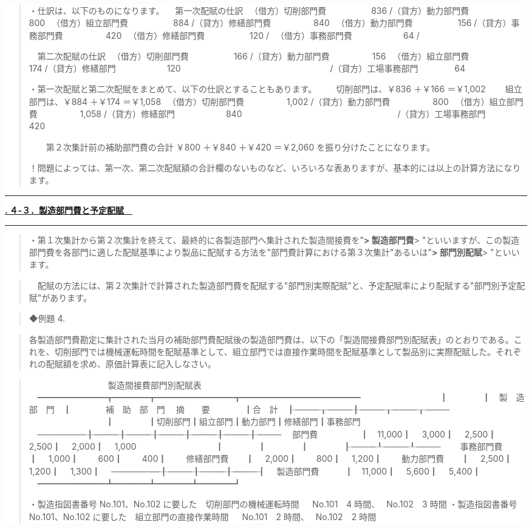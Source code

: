 > ・仕訳は、以下のものになります。
> 　第一次配賦の仕訳
> 　（借方）切削部門費　　　　　 836 /（貸方）動力部門費　　　　　800
> 　（借方）組立部門費　　　　　 884 /（貸方）修繕部門費　　　　　840
> 　（借方）動力部門費　　　　　 156 /（貸方）事務部門費　　　　　420
> 　（借方）修繕部門費　　　　　 120 /
> 　（借方）事務部門費　　　　　　64 /
>
> 　第二次配賦の仕訳
> 　（借方）切削部門費　　　　　 166 /（貸方）動力部門費　　　　　156
> 　（借方）組立部門費　　　　　 174 /（貸方）修繕部門　　　　　　120
> 　　　　　　　　　　　　　　　　　 /（貸方）工場事務部門　　　　 64
>
>
>  ・第一次配賦と第二次配賦をまとめて、以下の仕訳とすることもあります。
> 　　切削部門は、￥836 ＋￥166 ＝￥1,002
> 　　組立部門は、￥884 ＋￥174 ＝￥1,058
> 　（借方）切削部門費　　　　　1,002 /（貸方）動力部門費　　　　　800
> 　（借方）組立部門費　　　　　1,058 /（貸方）修繕部門　　　　　　840
> 　　　　　　　　　　　　　　　　　　/（貸方）工場事務部門　　　　420
>
> 　　第２次集計前の補助部門費の合計 ￥800 ＋￥840 ＋￥420 ＝￥2,060 を振り分けたことになります。
>
> ！問題によっては、第一次、第二次配賦額の合計欄のないものなど、いろいろな表ありますが、基本的には以上の計算方法になります。

* * *

 **[. ４-３．製造部門費と予定配賦　]()**

* * *

> ・第１次集計から第２次集計を終えて、最終的に各製造部門へ集計された製造間接費を"**> 製造部門費**> "といいますが、この製造部門費を各部門に適した配賦基準により製品に配賦する方法を"部門費計算における第３次集計"あるいは"**> 部門別配賦**> "といいます。

> 　配賦の方法には、第２次集計で計算された製造部門費を配賦する"部門別実際配賦"と、予定配賦率により配賦する"部門別予定配賦"があります。

> ◆例題 4.

> 各製造部門費勘定に集計された当月の補助部門費配賦後の製造部門費は、以下の「製造間接費部門別配賦表」のとおりである。これを、切削部門では機械運転時間を配賦基準として、組立部門では直接作業時間を配賦基準として製品別に実際配賦した。それぞれの配賦額を求め、原価計算表に記入しなさい。

> 　　　　　　　　　 製造間接費部門別配賦表
> 　━━━━━━━━┳━━━━┳━━━━━━━━━┳━━━━━━━━━━━━━━
> 　　　　　　　　　┃　　　　┃　製　造　部　門　┃　　　　補　助　部　門
> 　摘　　要　　　　┃合　計　┠────┰────╂────┰────┰────
> 　　　　　　　　　┃　　　　┃切削部門┃組立部門┃動力部門┃修繕部門┃事務部門
> 　────────╂────╂────╂────╂────╂────╂────
> 　部門費　　　　　┃　11,000┃　 3,000┃　 2,500┃　 2,500┃　 2,000┃　 1,000
> 　　　　　　　　　┃　　　　┃　　　　┃　　　　┠────┸────┸────
> 　　事務部門費　　┃　 1,000┃　　 600┃　　 400┃
> 　　修繕部門費　　┃　 2,000┃　　 800┃　 1,200┃
> 　　動力部門費　　┃　 2,500┃　 1,200┃　 1,300┃
> 　────────╂────╂────╂────┨
> 　製造部門費　　　┃　11,000┃　 5,600┃　 5,400┃
> 　━━━━━━━━┻━━━━┻━━━━┻━━━━┛
>
> ・製造指図書番号 No.101、No.102 に要した　切削部門の機械運転時間
> 　 No.101　4 時間、　 No.102　3 時間
> ・製造指図書番号 No.101、No.102 に要した　組立部門の直接作業時間
> 　 No.101　2 時間、　 No.102　2 時間
